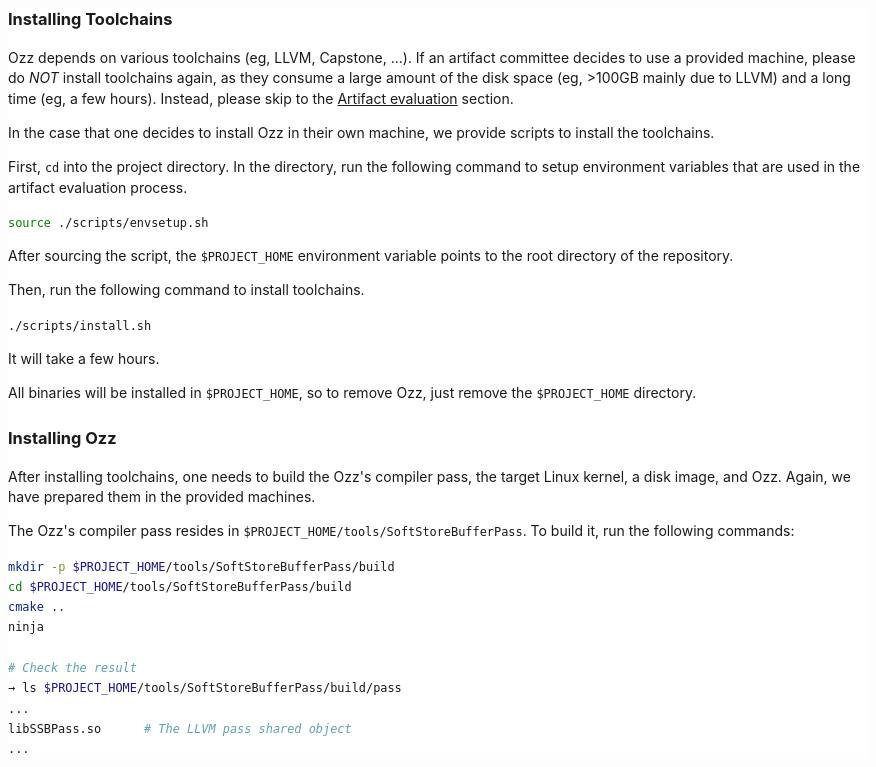 
### Installing Toolchains

Ozz depends on various toolchains (eg, LLVM, Capstone, ...). If an
artifact committee decides to use a provided machine, please do *NOT*
install toolchains again, as they consume a large amount of the disk
space (eg, >100GB mainly due to LLVM) and a long time (eg, a few
hours). Instead, please skip to the [Artifact
evaluation](#artifact-evaluation) section.

In the case that one decides to install Ozz in their own machine, we
provide scripts to install the toolchains.

First, `cd` into the project directory. In the directory, run the
following command to setup environment variables that are used in the
artifact evaluation process.

```sh
source ./scripts/envsetup.sh
```

After sourcing the script, the `$PROJECT_HOME` environment variable
points to the root directory of the repository.

Then, run the following command to install toolchains.
```sh
./scripts/install.sh
```
It will take a few hours.

All binaries will be installed in `$PROJECT_HOME`, so to remove Ozz,
just remove the `$PROJECT_HOME` directory.


### Installing Ozz

After installing toolchains, one needs to build the Ozz's compiler
pass, the target Linux kernel, a disk image, and Ozz. Again, we have
prepared them in the provided machines.

The Ozz's compiler pass resides in
`$PROJECT_HOME/tools/SoftStoreBufferPass`. To build it, run the
following commands:

```sh
mkdir -p $PROJECT_HOME/tools/SoftStoreBufferPass/build
cd $PROJECT_HOME/tools/SoftStoreBufferPass/build
cmake ..
ninja

# Check the result
→ ls $PROJECT_HOME/tools/SoftStoreBufferPass/build/pass
...
libSSBPass.so      # The LLVM pass shared object
...
```
